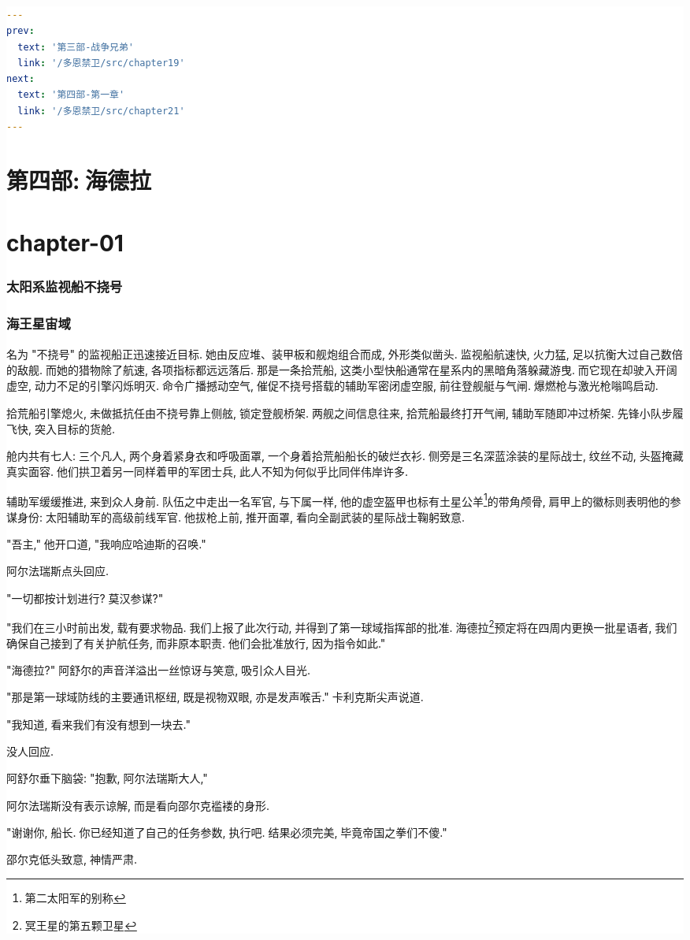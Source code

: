 ```yaml
---
prev:
  text: '第三部-战争兄弟'
  link: '/多恩禁卫/src/chapter19'
next:
  text: '第四部-第一章'
  link: '/多恩禁卫/src/chapter21'
---
```


# 第四部: 海德拉

# chapter-01

### 太阳系监视船不挠号

### 海王星宙域

名为 "不挠号" 的监视船正迅速接近目标. 她由反应堆、装甲板和舰炮组合而成, 外形类似凿头. 监视船航速快, 火力猛, 足以抗衡大过自己数倍的敌舰. 而她的猎物除了航速, 各项指标都远远落后. 那是一条拾荒船, 这类小型快船通常在星系内的黑暗角落躲藏游曳. 而它现在却驶入开阔虚空, 动力不足的引擎闪烁明灭. 命令广播撼动空气, 催促不挠号搭载的辅助军密闭虚空服, 前往登舰艇与气闸. 爆燃枪与激光枪嗡鸣启动.

拾荒船引擎熄火, 未做抵抗任由不挠号靠上侧舷, 锁定登舰桥架. 两舰之间信息往来, 拾荒船最终打开气闸, 辅助军随即冲过桥架. 先锋小队步履飞快, 突入目标的货舱.

舱内共有七人: 三个凡人, 两个身着紧身衣和呼吸面罩, 一个身着拾荒船船长的破烂衣衫. 侧旁是三名深蓝涂装的星际战士, 纹丝不动, 头盔掩藏真实面容. 他们拱卫着另一同样着甲的军团士兵, 此人不知为何似乎比同伴伟岸许多.

辅助军缓缓推进, 来到众人身前. 队伍之中走出一名军官, 与下属一样, 他的虚空盔甲也标有土星公羊[^1]的带角颅骨, 肩甲上的徽标则表明他的参谋身份: 太阳辅助军的高级前线军官. 他拔枪上前, 推开面罩, 看向全副武装的星际战士鞠躬致意.

"吾主," 他开口道, "我响应哈迪斯的召唤."

阿尔法瑞斯点头回应.

"一切都按计划进行? 莫汉参谋?"

"我们在三小时前出发, 载有要求物品. 我们上报了此次行动, 并得到了第一球域指挥部的批准. 海德拉[^2]预定将在四周内更换一批星语者, 我们确保自己接到了有关护航任务, 而非原本职责. 他们会批准放行, 因为指令如此."

"海德拉?" 阿舒尔的声音洋溢出一丝惊讶与笑意, 吸引众人目光.

"那是第一球域防线的主要通讯枢纽, 既是视物双眼, 亦是发声喉舌." 卡利克斯尖声说道.

"我知道, 看来我们有没有想到一块去."

没人回应.

阿舒尔垂下脑袋: "抱歉, 阿尔法瑞斯大人,"

阿尔法瑞斯没有表示谅解, 而是看向邵尔克褴褛的身形.

"谢谢你, 船长. 你已经知道了自己的任务参数, 执行吧. 结果必须完美, 毕竟帝国之拳们不傻."

邵尔克低头致意, 神情严肃.


[^1]: 第二太阳军的别称
[^2]: 冥王星的第五颗卫星
[^3]: Whispering Tower in the City of Sight